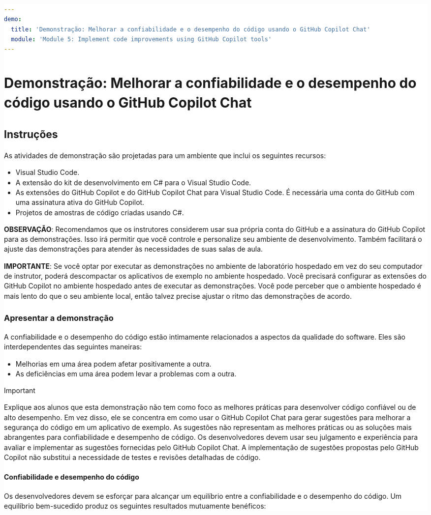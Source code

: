 ```yaml
---
demo:
  title: 'Demonstração: Melhorar a confiabilidade e o desempenho do código usando o GitHub Copilot Chat'
  module: 'Module 5: Implement code improvements using GitHub Copilot tools'
---
```


# Demonstração: Melhorar a confiabilidade e o desempenho do código usando o GitHub Copilot Chat

## Instruções

As atividades de demonstração são projetadas para um ambiente que inclui os seguintes recursos:

- Visual Studio Code.
- A extensão do kit de desenvolvimento em C# para o Visual Studio Code.
- As extensões do GitHub Copilot e do GitHub Copilot Chat para Visual Studio Code. É necessária uma conta do GitHub com uma assinatura ativa do GitHub Copilot.
- Projetos de amostras de código criadas usando C#.

**OBSERVAÇÃO**: Recomendamos que os instrutores considerem usar sua própria conta do GitHub e a assinatura do GitHub Copilot para as demonstrações. Isso irá permitir que você controle e personalize seu ambiente de desenvolvimento. Também facilitará o ajuste das demonstrações para atender às necessidades de suas salas de aula.

**IMPORTANTE**: Se você optar por executar as demonstrações no ambiente de laboratório hospedado em vez do seu computador de instrutor, poderá descompactar os aplicativos de exemplo no ambiente hospedado. Você precisará configurar as extensões do GitHub Copilot no ambiente hospedado antes de executar as demonstrações. Você pode perceber que o ambiente hospedado é mais lento do que o seu ambiente local, então talvez precise ajustar o ritmo das demonstrações de acordo.

### Apresentar a demonstração

A confiabilidade e o desempenho do código estão intimamente relacionados a aspectos da qualidade do software. Eles são interdependentes das seguintes maneiras:

- Melhorias em uma área podem afetar positivamente a outra.
- As deficiências em uma área podem levar a problemas com a outra.

> [!IMPORTANT]
> Explique aos alunos que esta demonstração não tem como foco as melhores práticas para desenvolver código confiável ou de alto desempenho. Em vez disso, ele se concentra em como usar o GitHub Copilot Chat para gerar sugestões para melhorar a segurança do código em um aplicativo de exemplo. As sugestões não representam as melhores práticas ou as soluções mais abrangentes para confiabilidade e desempenho de código. Os desenvolvedores devem usar seu julgamento e experiência para avaliar e implementar as sugestões fornecidas pelo GitHub Copilot Chat. A implementação de sugestões propostas pelo GitHub Copilot não substitui a necessidade de testes e revisões detalhadas de código.

#### Confiabilidade e desempenho do código

Os desenvolvedores devem se esforçar para alcançar um equilíbrio entre a confiabilidade e o desempenho do código. Um equilíbrio bem-sucedido produz os seguintes resultados mutuamente benéficos:
